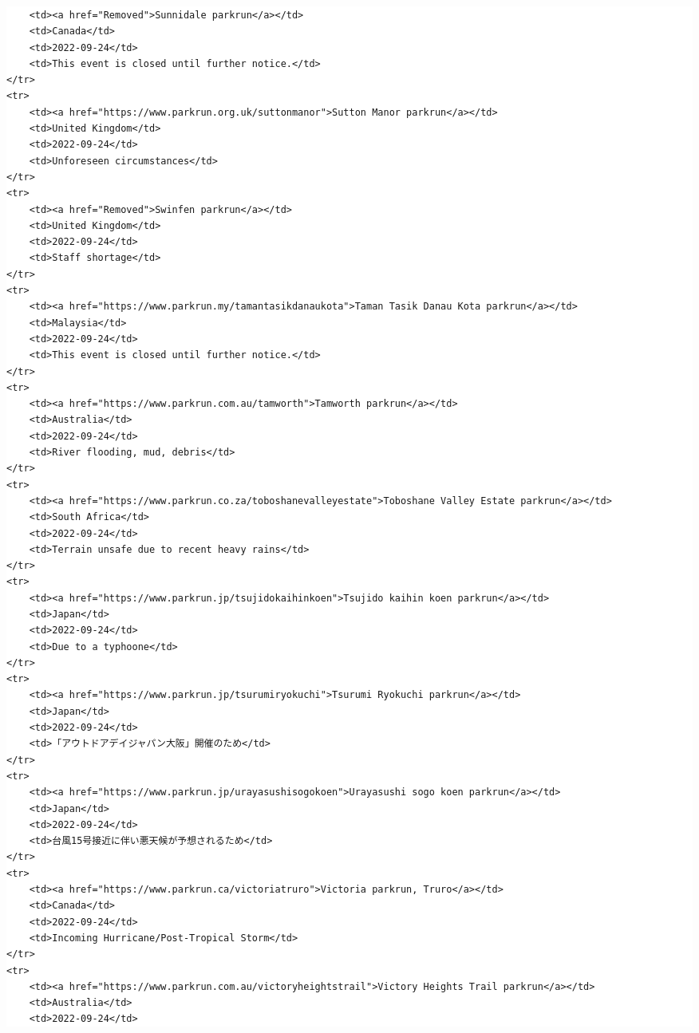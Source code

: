         <td><a href="Removed">Sunnidale parkrun</a></td>
        <td>Canada</td>
        <td>2022-09-24</td>
        <td>This event is closed until further notice.</td>
    </tr>
    <tr>
        <td><a href="https://www.parkrun.org.uk/suttonmanor">Sutton Manor parkrun</a></td>
        <td>United Kingdom</td>
        <td>2022-09-24</td>
        <td>Unforeseen circumstances</td>
    </tr>
    <tr>
        <td><a href="Removed">Swinfen parkrun</a></td>
        <td>United Kingdom</td>
        <td>2022-09-24</td>
        <td>Staff shortage</td>
    </tr>
    <tr>
        <td><a href="https://www.parkrun.my/tamantasikdanaukota">Taman Tasik Danau Kota parkrun</a></td>
        <td>Malaysia</td>
        <td>2022-09-24</td>
        <td>This event is closed until further notice.</td>
    </tr>
    <tr>
        <td><a href="https://www.parkrun.com.au/tamworth">Tamworth parkrun</a></td>
        <td>Australia</td>
        <td>2022-09-24</td>
        <td>River flooding, mud, debris</td>
    </tr>
    <tr>
        <td><a href="https://www.parkrun.co.za/toboshanevalleyestate">Toboshane Valley Estate parkrun</a></td>
        <td>South Africa</td>
        <td>2022-09-24</td>
        <td>Terrain unsafe due to recent heavy rains</td>
    </tr>
    <tr>
        <td><a href="https://www.parkrun.jp/tsujidokaihinkoen">Tsujido kaihin koen parkrun</a></td>
        <td>Japan</td>
        <td>2022-09-24</td>
        <td>Due to a typhoone</td>
    </tr>
    <tr>
        <td><a href="https://www.parkrun.jp/tsurumiryokuchi">Tsurumi Ryokuchi parkrun</a></td>
        <td>Japan</td>
        <td>2022-09-24</td>
        <td>「アウトドアデイジャパン大阪」開催のため</td>
    </tr>
    <tr>
        <td><a href="https://www.parkrun.jp/urayasushisogokoen">Urayasushi sogo koen parkrun</a></td>
        <td>Japan</td>
        <td>2022-09-24</td>
        <td>台風15号接近に伴い悪天候が予想されるため</td>
    </tr>
    <tr>
        <td><a href="https://www.parkrun.ca/victoriatruro">Victoria parkrun, Truro</a></td>
        <td>Canada</td>
        <td>2022-09-24</td>
        <td>Incoming Hurricane/Post-Tropical Storm</td>
    </tr>
    <tr>
        <td><a href="https://www.parkrun.com.au/victoryheightstrail">Victory Heights Trail parkrun</a></td>
        <td>Australia</td>
        <td>2022-09-24</td>